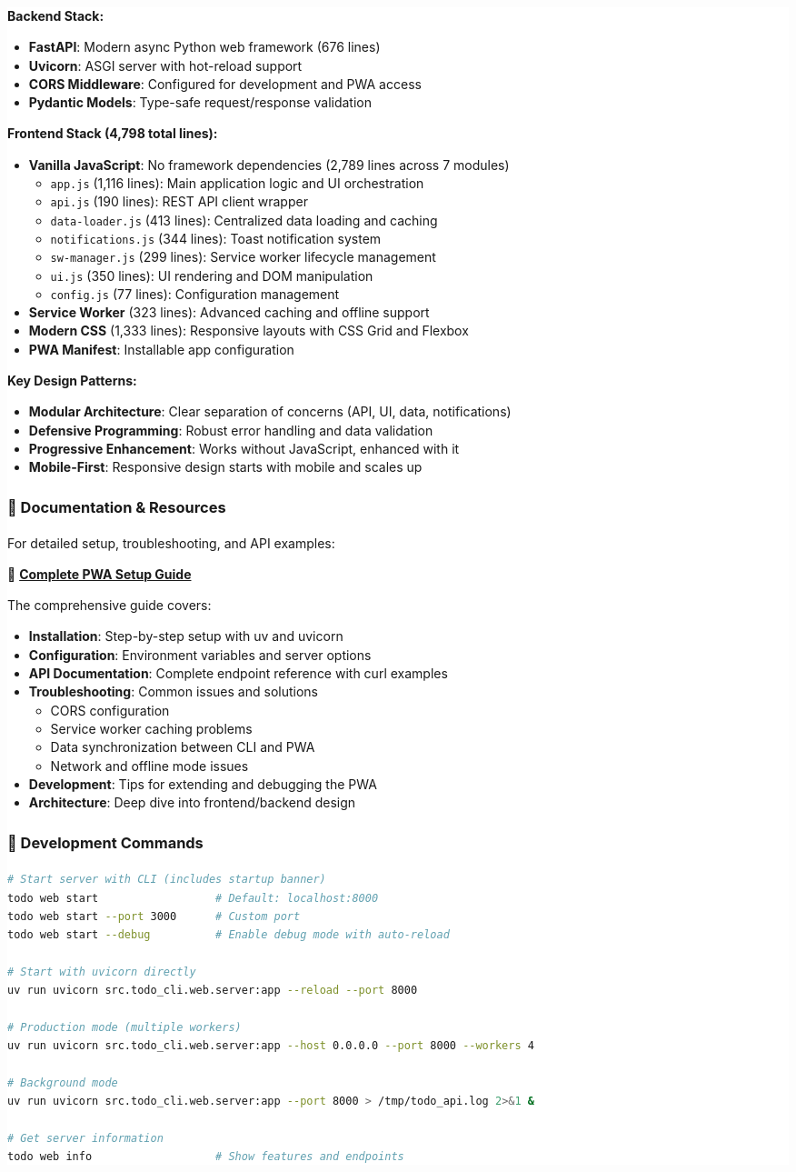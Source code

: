 **Backend Stack:**
- **FastAPI**: Modern async Python web framework (676 lines)
- **Uvicorn**: ASGI server with hot-reload support
- **CORS Middleware**: Configured for development and PWA access
- **Pydantic Models**: Type-safe request/response validation

**Frontend Stack (4,798 total lines):**
- **Vanilla JavaScript**: No framework dependencies (2,789 lines across 7 modules)
  - `app.js` (1,116 lines): Main application logic and UI orchestration
  - `api.js` (190 lines): REST API client wrapper
  - `data-loader.js` (413 lines): Centralized data loading and caching
  - `notifications.js` (344 lines): Toast notification system
  - `sw-manager.js` (299 lines): Service worker lifecycle management
  - `ui.js` (350 lines): UI rendering and DOM manipulation
  - `config.js` (77 lines): Configuration management
- **Service Worker** (323 lines): Advanced caching and offline support
- **Modern CSS** (1,333 lines): Responsive layouts with CSS Grid and Flexbox
- **PWA Manifest**: Installable app configuration

**Key Design Patterns:**
- **Modular Architecture**: Clear separation of concerns (API, UI, data, notifications)
- **Defensive Programming**: Robust error handling and data validation
- **Progressive Enhancement**: Works without JavaScript, enhanced with it
- **Mobile-First**: Responsive design starts with mobile and scales up

### 📖 Documentation & Resources

For detailed setup, troubleshooting, and API examples:

📖 **[Complete PWA Setup Guide](docs/PWA_SETUP.md)**

The comprehensive guide covers:
- **Installation**: Step-by-step setup with uv and uvicorn
- **Configuration**: Environment variables and server options
- **API Documentation**: Complete endpoint reference with curl examples
- **Troubleshooting**: Common issues and solutions
  - CORS configuration
  - Service worker caching problems
  - Data synchronization between CLI and PWA
  - Network and offline mode issues
- **Development**: Tips for extending and debugging the PWA
- **Architecture**: Deep dive into frontend/backend design

### 🚀 Development Commands

```bash
# Start server with CLI (includes startup banner)
todo web start                  # Default: localhost:8000
todo web start --port 3000      # Custom port
todo web start --debug          # Enable debug mode with auto-reload

# Start with uvicorn directly
uv run uvicorn src.todo_cli.web.server:app --reload --port 8000

# Production mode (multiple workers)
uv run uvicorn src.todo_cli.web.server:app --host 0.0.0.0 --port 8000 --workers 4

# Background mode
uv run uvicorn src.todo_cli.web.server:app --port 8000 > /tmp/todo_api.log 2>&1 &

# Get server information
todo web info                   # Show features and endpoints
```
